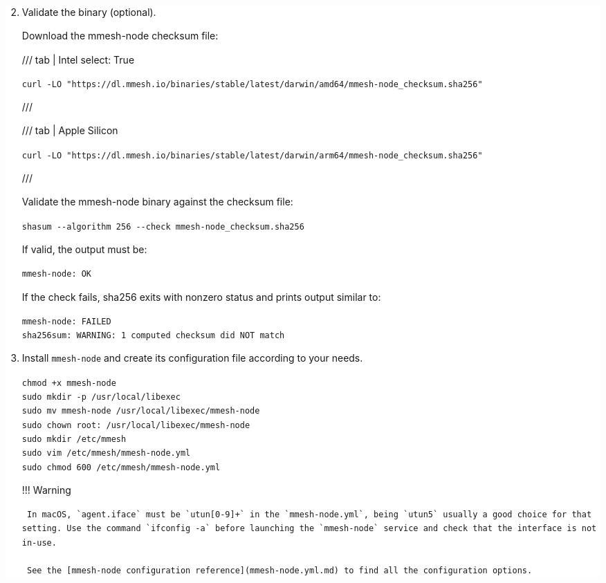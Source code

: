 2. Validate the binary (optional).

    Download the mmesh-node checksum file:

    /// tab | Intel
        select: True

    ```shell
    curl -LO "https://dl.mmesh.io/binaries/stable/latest/darwin/amd64/mmesh-node_checksum.sha256"
    ```
    ///

    /// tab | Apple Silicon

    ```shell
    curl -LO "https://dl.mmesh.io/binaries/stable/latest/darwin/arm64/mmesh-node_checksum.sha256"
    ```
    ///


    Validate the mmesh-node binary against the checksum file:

    ```console
    shasum --algorithm 256 --check mmesh-node_checksum.sha256
    ```

    If valid, the output must be:

    ```console
    mmesh-node: OK
    ```

    If the check fails, sha256 exits with nonzero status and prints output similar to:

    ```console
    mmesh-node: FAILED
    sha256sum: WARNING: 1 computed checksum did NOT match
    ```

3. Install `mmesh-node` and create its configuration file according to your needs.

    ```console
    chmod +x mmesh-node
    sudo mkdir -p /usr/local/libexec
    sudo mv mmesh-node /usr/local/libexec/mmesh-node
    sudo chown root: /usr/local/libexec/mmesh-node
    sudo mkdir /etc/mmesh
    sudo vim /etc/mmesh/mmesh-node.yml
    sudo chmod 600 /etc/mmesh/mmesh-node.yml
    ```

    !!! Warning
        
        In macOS, `agent.iface` must be `utun[0-9]+` in the `mmesh-node.yml`, being `utun5` usually a good choice for that setting. Use the command `ifconfig -a` before launching the `mmesh-node` service and check that the interface is not in-use.

        See the [mmesh-node configuration reference](mmesh-node.yml.md) to find all the configuration options.
